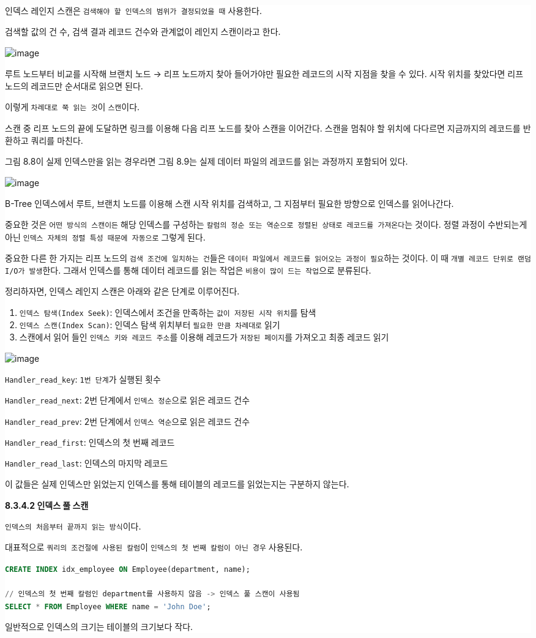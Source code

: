 인덱스 레인지 스캔은 `검색해야 할 인덱스의 범위가 결정되었을 때` 사용한다. 

검색할 값의 건 수, 검색 결과 레코드 건수와 관계없이 레인지 스캔이라고 한다. 

![image](https://github.com/AK-47-Study/real-mysql-study/assets/79013722/6da27879-fb54-429a-86c9-197194f54e91)


루트 노드부터 비교를 시작해 브랜치 노드 → 리프 노드까지 찾아 들어가야만 필요한 레코드의 시작 지점을 찾을 수 있다. 시작 위치를 찾았다면 리프 노드의 레코드만 순서대로 읽으면 된다. 

이렇게 `차례대로 쭉 읽는 것`이 `스캔`이다. 

스캔 중 리프 노드의 끝에 도달하면 링크를 이용해 다음 리프 노드를 찾아 스캔을 이어간다. 스캔을 멈춰야 할 위치에 다다르면 지금까지의 레코드를 반환하고 쿼리를 마친다. 

그림 8.8이 실제 인덱스만을 읽는 경우라면 그림 8.9는 실제 데이터 파일의 레코드를 읽는 과정까지 포함되어 있다.

![image](https://github.com/AK-47-Study/real-mysql-study/assets/79013722/423add03-1e2b-4a70-b9b0-835700348953)


B-Tree 인덱스에서 루트, 브랜치 노드를 이용해 스캔 시작 위치를 검색하고, 그 지점부터 필요한 방향으로 인덱스를 읽어나간다. 

중요한 것은 `어떤 방식의 스캔이든` 해당 인덱스를 구성하는 `칼럼의 정순 또는 역순으로 정렬된 상태로 레코드를 가져온다`는 것이다. 정렬 과정이 수반되는게 아닌 `인덱스 자체의 정렬 특성 때문에 자동으로` 그렇게 된다. 

중요한 다른 한 가지는 리프 노드의 `검색 조건에 일치하는 건`들은 `데이터 파일에서 레코드를 읽어오는 과정이 필요`하는 것이다. 이 때 `개별 레코드 단위로 랜덤 I/O가 발생`한다. 그래서 인덱스를 통해 데이터 레코드를 읽는 작업은 `비용이 많이 드는 작업`으로 분류된다. 

정리하자면, 인덱스 레인지 스캔은 아래와 같은 단계로 이루어진다. 

1. `인덱스 탐색(Index Seek)`: 인덱스에서 조건을 만족하는 `값이 저장된 시작 위치`를 탐색
2. `인덱스 스캔(Index Scan)`: 인덱스 탐색 위치부터 `필요한 만큼 차례대로` 읽기
3. 스캔에서 읽어 들인 `인덱스 키와 레코드 주소`를 이용해 레코드가 `저장된 페이지`를 가져오고 최종 레코드 읽기

![image](https://github.com/AK-47-Study/real-mysql-study/assets/79013722/d7c19100-f4da-4819-9826-1badac3d9e7a)


`Handler_read_key`: `1번 단계`가 실행된 횟수

`Handler_read_next`: 2번 단계에서 `인덱스 정순`으로 읽은 레코드 건수

`Handler_read_prev`: 2번 단계에서 `인덱스 역순`으로 읽은 레코드 건수

`Handler_read_first`: 인덱스의 첫 번째 레코드

`Handler_read_last`: 인덱스의 마지막 레코드

이 값들은 실제 인덱스만 읽었는지 인덱스를 통해 테이블의 레코드를 읽었는지는 구분하지 않는다. 

**8.3.4.2 인덱스 풀 스캔**

`인덱스의 처음부터 끝까지 읽는 방식`이다. 

대표적으로 `쿼리의 조건절에 사용된 칼럼`이 `인덱스의 첫 번째 칼럼이 아닌 경우` 사용된다. 

```sql
CREATE INDEX idx_employee ON Employee(department, name);

// 인덱스의 첫 번째 칼럼인 department를 사용하지 않음 -> 인덱스 풀 스캔이 사용됨
SELECT * FROM Employee WHERE name = 'John Doe';
```

일반적으로 인덱스의 크기는 테이블의 크기보다 작다. 
